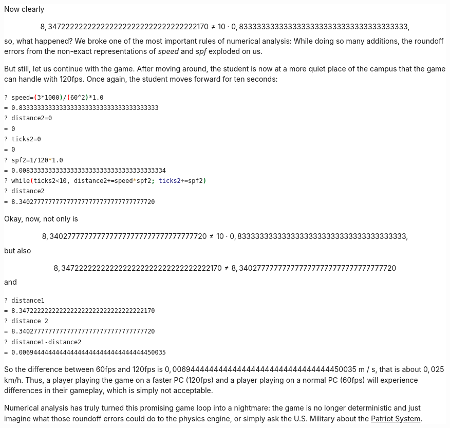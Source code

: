 Now clearly 

$$
8,3472222222222222222222222222222222170 \neq 10 \cdot 0,83333333333333333333333333333333333333,
$$
so, what happened? We broke one of the most important rules of numerical analysis: While doing so many additions, the roundoff errors from the non-exact representations of *speed* and *spf* exploded on us.

But still, let us continue with the game. After moving around, the student is now at a more quiet place of the campus that the game can handle with $120$fps. Once again, the student moves forward for ten seconds:

```bash
? speed=(3*1000)/(60^2)*1.0
= 0.83333333333333333333333333333333333333
? distance2=0
= 0
? ticks2=0
= 0
? spf2=1/120*1.0
= 0.0083333333333333333333333333333333333334
? while(ticks2<10, distance2+=speed*spf2; ticks2+=spf2)
? distance2
= 8.3402777777777777777777777777777777720
```

Okay, now, not only is 

$$
8,3402777777777777777777777777777777720 \neq 10 \cdot 0,83333333333333333333333333333333333333,
$$
but also

$$
8,3472222222222222222222222222222222170 \neq 8,3402777777777777777777777777777777720
$$
and

```bash
? distance1
= 8.3472222222222222222222222222222222170
? distance 2
= 8.3402777777777777777777777777777777720
? distance1-distance2
= 0.0069444444444444444444444444444444450035
```

So the difference between $60$fps and $120$fps is $0,0069444444444444444444444444444444450035 \text{ m / s, }$ that is about $0,025$ km/h. Thus, a player playing the game on a faster PC ($120$fps) and a player playing on a normal PC ($60$fps) will experience differences in their gameplay, which is simply not acceptable.

Numerical analysis has truly turned this promising game loop into a nightmare: the game is no longer deterministic and just imagine what those roundoff errors could do to the physics engine, or simply ask the U.S. Military about the [Patriot System](https://sdqweb.ipd.kit.edu/publications/pdfs/saglam2016a.pdf).
